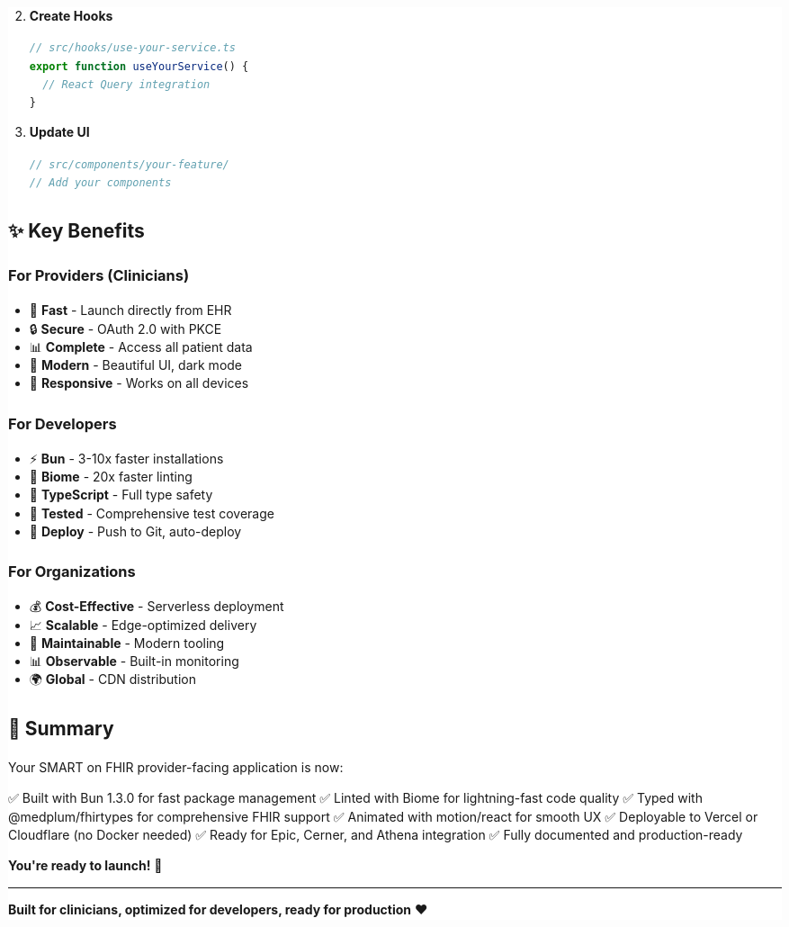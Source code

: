 2. **Create Hooks**
   ```typescript
   // src/hooks/use-your-service.ts
   export function useYourService() {
     // React Query integration
   }
   ```

3. **Update UI**
   ```typescript
   // src/components/your-feature/
   // Add your components
   ```

## ✨ Key Benefits

### For Providers (Clinicians)

- 🚀 **Fast** - Launch directly from EHR
- 🔒 **Secure** - OAuth 2.0 with PKCE
- 📊 **Complete** - Access all patient data
- 🎨 **Modern** - Beautiful UI, dark mode
- 📱 **Responsive** - Works on all devices

### For Developers

- ⚡ **Bun** - 3-10x faster installations
- 🎯 **Biome** - 20x faster linting
- 📘 **TypeScript** - Full type safety
- 🧪 **Tested** - Comprehensive test coverage
- 🚀 **Deploy** - Push to Git, auto-deploy

### For Organizations

- 💰 **Cost-Effective** - Serverless deployment
- 📈 **Scalable** - Edge-optimized delivery
- 🔧 **Maintainable** - Modern tooling
- 📊 **Observable** - Built-in monitoring
- 🌍 **Global** - CDN distribution

## 🎉 Summary

Your SMART on FHIR provider-facing application is now:

✅ Built with Bun 1.3.0 for fast package management
✅ Linted with Biome for lightning-fast code quality
✅ Typed with @medplum/fhirtypes for comprehensive FHIR support
✅ Animated with motion/react for smooth UX
✅ Deployable to Vercel or Cloudflare (no Docker needed)
✅ Ready for Epic, Cerner, and Athena integration
✅ Fully documented and production-ready

**You're ready to launch!** 🚀

---

**Built for clinicians, optimized for developers, ready for production** ❤️
